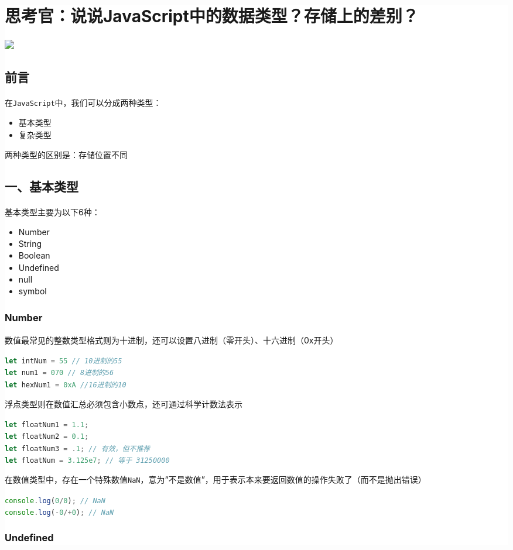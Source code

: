 # 思考官：说说JavaScript中的数据类型？存储上的差别？

 ![](https://static.vue-js.com/6d133f90-6463-11eb-ab90-d9ae814b240d.png)

## 前言

在`JavaScript`中，我们可以分成两种类型：

- 基本类型
- 复杂类型

两种类型的区别是：存储位置不同



## 一、基本类型

基本类型主要为以下6种：

- Number
- String
- Boolean
- Undefined
- null
- symbol



### Number

数值最常见的整数类型格式则为十进制，还可以设置八进制（零开头）、十六进制（0x开头）

```js
let intNum = 55 // 10进制的55
let num1 = 070 // 8进制的56
let hexNum1 = 0xA //16进制的10
```

浮点类型则在数值汇总必须包含小数点，还可通过科学计数法表示

```js
let floatNum1 = 1.1;
let floatNum2 = 0.1;
let floatNum3 = .1; // 有效，但不推荐
let floatNum = 3.125e7; // 等于 31250000
```

在数值类型中，存在一个特殊数值`NaN`，意为“不是数值”，用于表示本来要返回数值的操作失败了（而不是抛出错误）

```js
console.log(0/0); // NaN
console.log(-0/+0); // NaN
```



### Undefined
